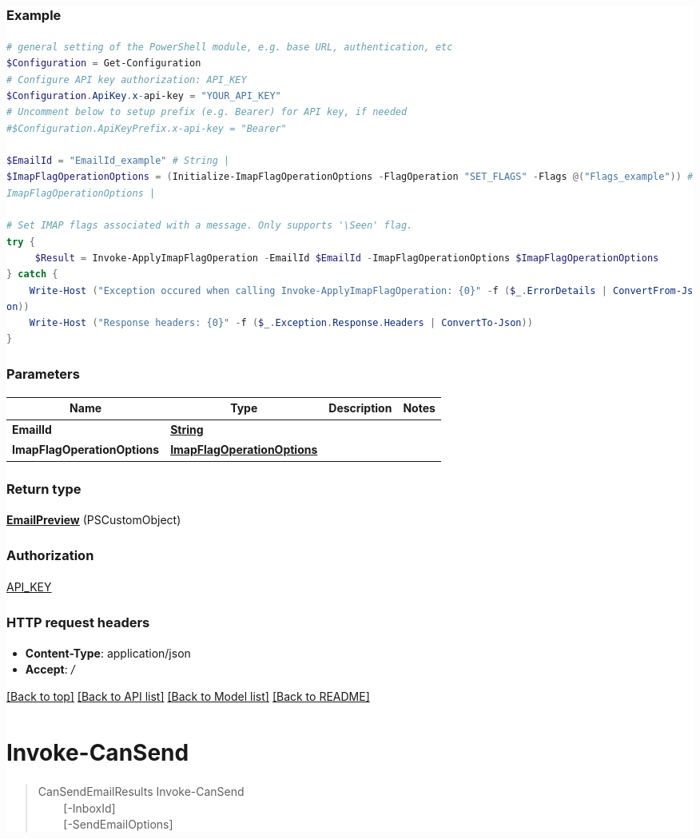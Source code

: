 ### Example
```powershell
# general setting of the PowerShell module, e.g. base URL, authentication, etc
$Configuration = Get-Configuration
# Configure API key authorization: API_KEY
$Configuration.ApiKey.x-api-key = "YOUR_API_KEY"
# Uncomment below to setup prefix (e.g. Bearer) for API key, if needed
#$Configuration.ApiKeyPrefix.x-api-key = "Bearer"

$EmailId = "EmailId_example" # String | 
$ImapFlagOperationOptions = (Initialize-ImapFlagOperationOptions -FlagOperation "SET_FLAGS" -Flags @("Flags_example")) # ImapFlagOperationOptions | 

# Set IMAP flags associated with a message. Only supports '\Seen' flag.
try {
     $Result = Invoke-ApplyImapFlagOperation -EmailId $EmailId -ImapFlagOperationOptions $ImapFlagOperationOptions
} catch {
    Write-Host ("Exception occured when calling Invoke-ApplyImapFlagOperation: {0}" -f ($_.ErrorDetails | ConvertFrom-Json))
    Write-Host ("Response headers: {0}" -f ($_.Exception.Response.Headers | ConvertTo-Json))
}
```

### Parameters

Name | Type | Description  | Notes
------------- | ------------- | ------------- | -------------
 **EmailId** | [**String**](String)|  | 
 **ImapFlagOperationOptions** | [**ImapFlagOperationOptions**](ImapFlagOperationOptions)|  | 

### Return type

[**EmailPreview**](EmailPreview) (PSCustomObject)

### Authorization

[API_KEY](../README#API_KEY)

### HTTP request headers

 - **Content-Type**: application/json
 - **Accept**: */*

[[Back to top]](#) [[Back to API list]](../README#documentation-for-api-endpoints) [[Back to Model list]](../README#documentation-for-models) [[Back to README]](../README)

<a name="Invoke-CanSend"></a>
# **Invoke-CanSend**
> CanSendEmailResults Invoke-CanSend<br>
> &nbsp;&nbsp;&nbsp;&nbsp;&nbsp;&nbsp;&nbsp;&nbsp;[-InboxId] <PSCustomObject><br>
> &nbsp;&nbsp;&nbsp;&nbsp;&nbsp;&nbsp;&nbsp;&nbsp;[-SendEmailOptions] <PSCustomObject><br>
